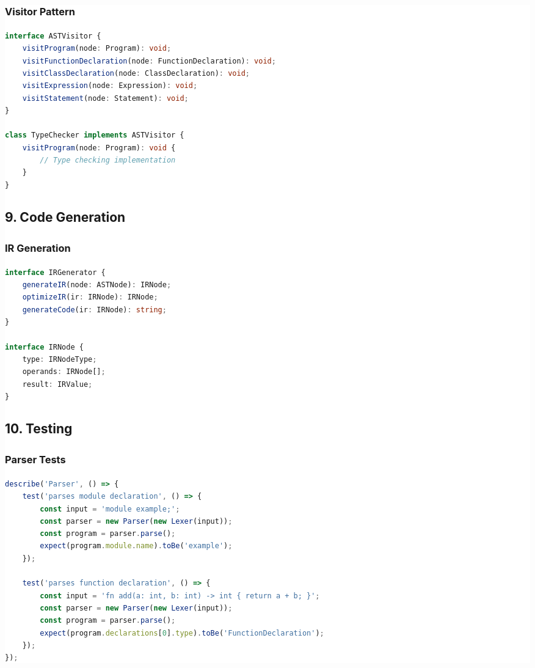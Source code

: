 ### Visitor Pattern
```typescript
interface ASTVisitor {
    visitProgram(node: Program): void;
    visitFunctionDeclaration(node: FunctionDeclaration): void;
    visitClassDeclaration(node: ClassDeclaration): void;
    visitExpression(node: Expression): void;
    visitStatement(node: Statement): void;
}

class TypeChecker implements ASTVisitor {
    visitProgram(node: Program): void {
        // Type checking implementation
    }
}
```

## 9. Code Generation

### IR Generation
```typescript
interface IRGenerator {
    generateIR(node: ASTNode): IRNode;
    optimizeIR(ir: IRNode): IRNode;
    generateCode(ir: IRNode): string;
}

interface IRNode {
    type: IRNodeType;
    operands: IRNode[];
    result: IRValue;
}
```

## 10. Testing

### Parser Tests
```typescript
describe('Parser', () => {
    test('parses module declaration', () => {
        const input = 'module example;';
        const parser = new Parser(new Lexer(input));
        const program = parser.parse();
        expect(program.module.name).toBe('example');
    });

    test('parses function declaration', () => {
        const input = 'fn add(a: int, b: int) -> int { return a + b; }';
        const parser = new Parser(new Lexer(input));
        const program = parser.parse();
        expect(program.declarations[0].type).toBe('FunctionDeclaration');
    });
});
```
